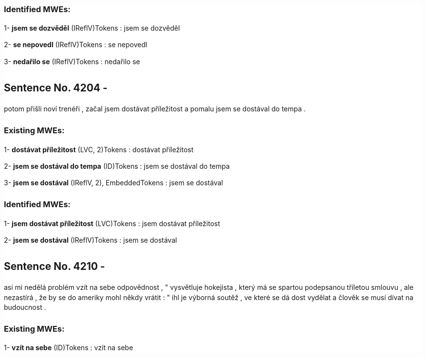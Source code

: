 ### Identified MWEs: 
1- **jsem se dozvěděl** (IReflV)Tokens : 
jsem
se
dozvěděl

2- **se nepovedl** (IReflV)Tokens : 
se
nepovedl

3- **nedařilo se** (IReflV)Tokens : 
nedařilo
se

## Sentence No. 4204 - 
potom přišli noví trenéři , začal jsem dostávat příležitost a pomalu jsem se dostával do tempa . 
### Existing MWEs: 
1- **dostávat příležitost** (LVC, 2)Tokens : 
dostávat
příležitost

2- **jsem se dostával do tempa** (ID)Tokens : 
jsem
se
dostával
do
tempa

3- **jsem se dostával** (IReflV, 2), EmbeddedTokens : 
jsem
se
dostával

### Identified MWEs: 
1- **jsem dostávat příležitost** (LVC)Tokens : 
jsem
dostávat
příležitost

2- **jsem se dostával** (IReflV)Tokens : 
jsem
se
dostával

## Sentence No. 4210 - 
asi mi nedělá problém vzít na sebe odpovědnost , " vysvětluje hokejista , který má se spartou podepsanou tříletou smlouvu , ale nezastírá , že by se do ameriky mohl někdy vrátit : " ihl je výborná soutěž , ve které se dá dost vydělat a člověk se musí dívat na budoucnost . 
### Existing MWEs: 
1- **vzít na sebe** (ID)Tokens : 
vzít
na
sebe
